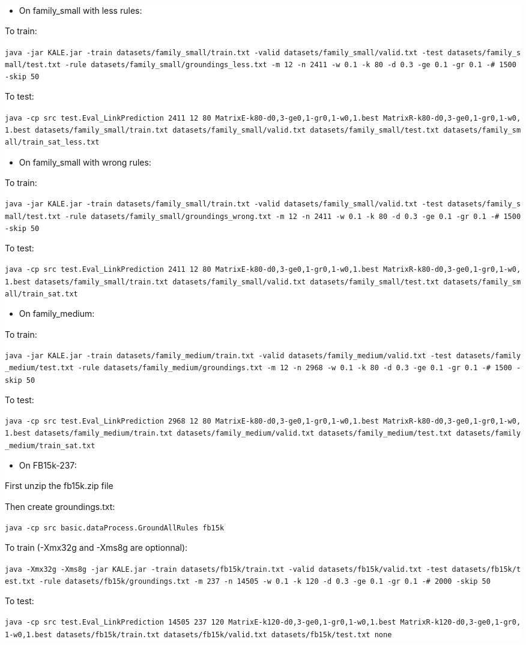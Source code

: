 
  - On family_small with less rules:

To train:
```
java -jar KALE.jar -train datasets/family_small/train.txt -valid datasets/family_small/valid.txt -test datasets/family_small/test.txt -rule datasets/family_small/groundings_less.txt -m 12 -n 2411 -w 0.1 -k 80 -d 0.3 -ge 0.1 -gr 0.1 -# 1500 -skip 50
```
To test:
```
java -cp src test.Eval_LinkPrediction 2411 12 80 MatrixE-k80-d0,3-ge0,1-gr0,1-w0,1.best MatrixR-k80-d0,3-ge0,1-gr0,1-w0,1.best datasets/family_small/train.txt datasets/family_small/valid.txt datasets/family_small/test.txt datasets/family_small/train_sat_less.txt
```




  - On family_small with wrong rules:

To train:
```
java -jar KALE.jar -train datasets/family_small/train.txt -valid datasets/family_small/valid.txt -test datasets/family_small/test.txt -rule datasets/family_small/groundings_wrong.txt -m 12 -n 2411 -w 0.1 -k 80 -d 0.3 -ge 0.1 -gr 0.1 -# 1500 -skip 50
```
To test:
```
java -cp src test.Eval_LinkPrediction 2411 12 80 MatrixE-k80-d0,3-ge0,1-gr0,1-w0,1.best MatrixR-k80-d0,3-ge0,1-gr0,1-w0,1.best datasets/family_small/train.txt datasets/family_small/valid.txt datasets/family_small/test.txt datasets/family_small/train_sat.txt
```




  - On family_medium:

To train:
```
java -jar KALE.jar -train datasets/family_medium/train.txt -valid datasets/family_medium/valid.txt -test datasets/family_medium/test.txt -rule datasets/family_medium/groundings.txt -m 12 -n 2968 -w 0.1 -k 80 -d 0.3 -ge 0.1 -gr 0.1 -# 1500 -skip 50
```
To test:
```
java -cp src test.Eval_LinkPrediction 2968 12 80 MatrixE-k80-d0,3-ge0,1-gr0,1-w0,1.best MatrixR-k80-d0,3-ge0,1-gr0,1-w0,1.best datasets/family_medium/train.txt datasets/family_medium/valid.txt datasets/family_medium/test.txt datasets/family_medium/train_sat.txt
```




  - On FB15k-237:

First unzip the fb15k.zip file

Then create groundings.txt: 
```
java -cp src basic.dataProcess.GroundAllRules fb15k
```
To train (-Xmx32g and -Xms8g are optionnal):
```
java -Xmx32g -Xms8g -jar KALE.jar -train datasets/fb15k/train.txt -valid datasets/fb15k/valid.txt -test datasets/fb15k/test.txt -rule datasets/fb15k/groundings.txt -m 237 -n 14505 -w 0.1 -k 120 -d 0.3 -ge 0.1 -gr 0.1 -# 2000 -skip 50
```
To test:
```
java -cp src test.Eval_LinkPrediction 14505 237 120 MatrixE-k120-d0,3-ge0,1-gr0,1-w0,1.best MatrixR-k120-d0,3-ge0,1-gr0,1-w0,1.best datasets/fb15k/train.txt datasets/fb15k/valid.txt datasets/fb15k/test.txt none
```
